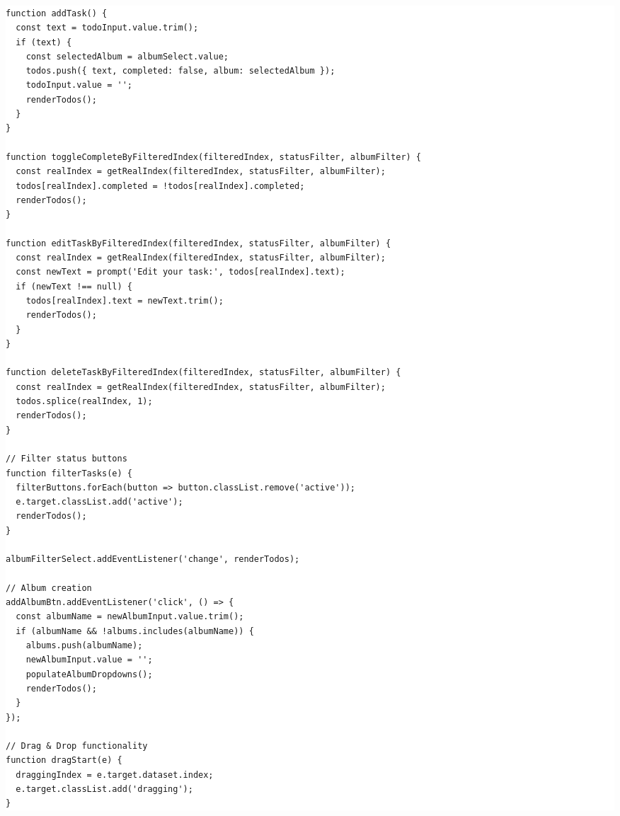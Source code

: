    function addTask() {
      const text = todoInput.value.trim();
      if (text) {
        const selectedAlbum = albumSelect.value;
        todos.push({ text, completed: false, album: selectedAlbum });
        todoInput.value = '';
        renderTodos();
      }
    }

    function toggleCompleteByFilteredIndex(filteredIndex, statusFilter, albumFilter) {
      const realIndex = getRealIndex(filteredIndex, statusFilter, albumFilter);
      todos[realIndex].completed = !todos[realIndex].completed;
      renderTodos();
    }

    function editTaskByFilteredIndex(filteredIndex, statusFilter, albumFilter) {
      const realIndex = getRealIndex(filteredIndex, statusFilter, albumFilter);
      const newText = prompt('Edit your task:', todos[realIndex].text);
      if (newText !== null) {
        todos[realIndex].text = newText.trim();
        renderTodos();
      }
    }

    function deleteTaskByFilteredIndex(filteredIndex, statusFilter, albumFilter) {
      const realIndex = getRealIndex(filteredIndex, statusFilter, albumFilter);
      todos.splice(realIndex, 1);
      renderTodos();
    }

    // Filter status buttons
    function filterTasks(e) {
      filterButtons.forEach(button => button.classList.remove('active'));
      e.target.classList.add('active');
      renderTodos();
    }

    albumFilterSelect.addEventListener('change', renderTodos);

    // Album creation
    addAlbumBtn.addEventListener('click', () => {
      const albumName = newAlbumInput.value.trim();
      if (albumName && !albums.includes(albumName)) {
        albums.push(albumName);
        newAlbumInput.value = '';
        populateAlbumDropdowns();
        renderTodos();
      }
    });

    // Drag & Drop functionality
    function dragStart(e) {
      draggingIndex = e.target.dataset.index;
      e.target.classList.add('dragging');
    }
